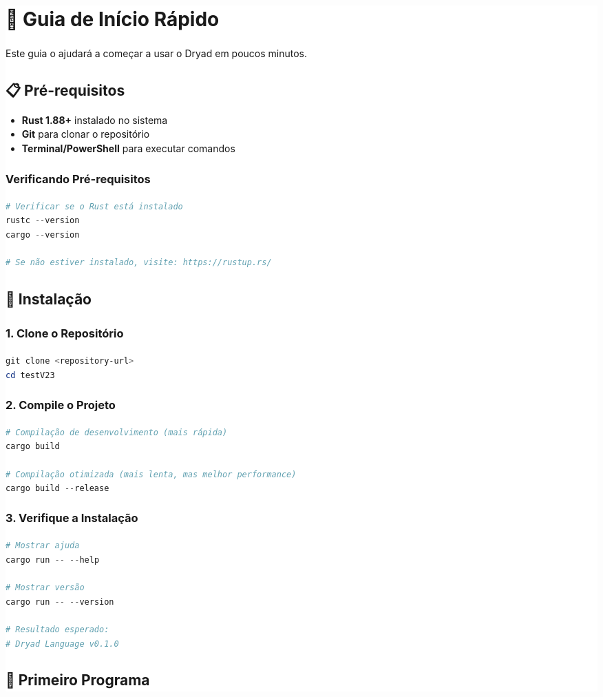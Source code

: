 # 🚀 Guia de Início Rápido

Este guia o ajudará a começar a usar o Dryad em poucos minutos.

## 📋 Pré-requisitos

- **Rust 1.88+** instalado no sistema
- **Git** para clonar o repositório
- **Terminal/PowerShell** para executar comandos

### Verificando Pré-requisitos
```powershell
# Verificar se o Rust está instalado
rustc --version
cargo --version

# Se não estiver instalado, visite: https://rustup.rs/
```

## 🔧 Instalação

### 1. Clone o Repositório
```powershell
git clone <repository-url>
cd testV23
```

### 2. Compile o Projeto
```powershell
# Compilação de desenvolvimento (mais rápida)
cargo build

# Compilação otimizada (mais lenta, mas melhor performance)
cargo build --release
```

### 3. Verifique a Instalação
```powershell
# Mostrar ajuda
cargo run -- --help

# Mostrar versão
cargo run -- --version

# Resultado esperado:
# Dryad Language v0.1.0
```

## 📝 Primeiro Programa
